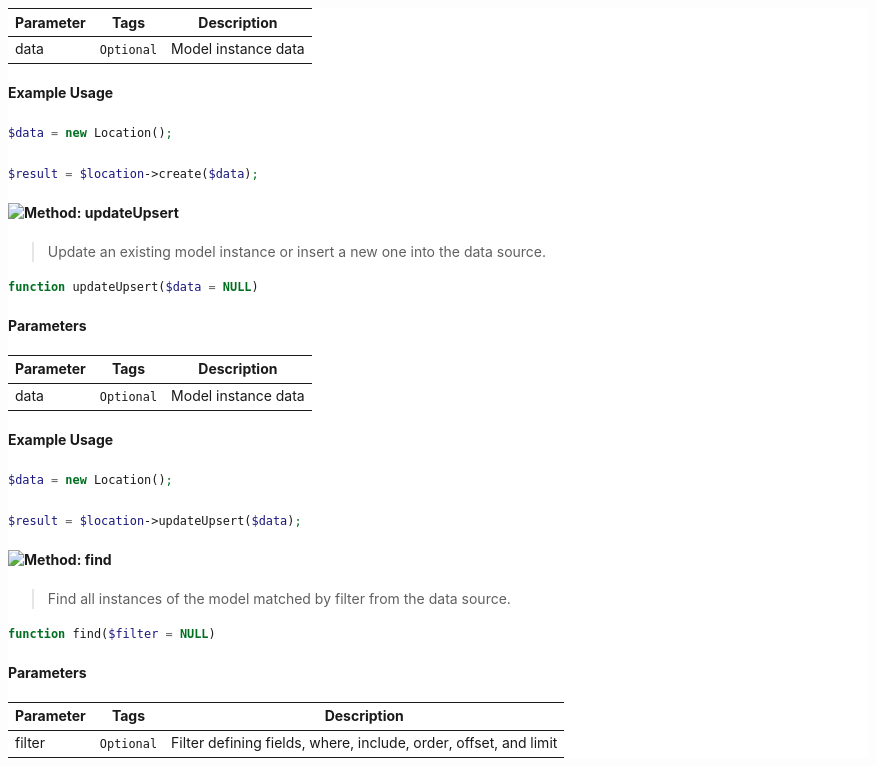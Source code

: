 | Parameter | Tags | Description |
|-----------|------|-------------|
| data |  ``` Optional ```  | Model instance data |



#### Example Usage

```php
$data = new Location();

$result = $location->create($data);

```


#### <a name="update_upsert"></a>![Method: ](https://apidocs.io/img/method.png ".LocationController.updateUpsert") updateUpsert

> Update an existing model instance or insert a new one into the data source.


```php
function updateUpsert($data = NULL)
```

#### Parameters

| Parameter | Tags | Description |
|-----------|------|-------------|
| data |  ``` Optional ```  | Model instance data |



#### Example Usage

```php
$data = new Location();

$result = $location->updateUpsert($data);

```


#### <a name="find"></a>![Method: ](https://apidocs.io/img/method.png ".LocationController.find") find

> Find all instances of the model matched by filter from the data source.


```php
function find($filter = NULL)
```

#### Parameters

| Parameter | Tags | Description |
|-----------|------|-------------|
| filter |  ``` Optional ```  | Filter defining fields, where, include, order, offset, and limit |
